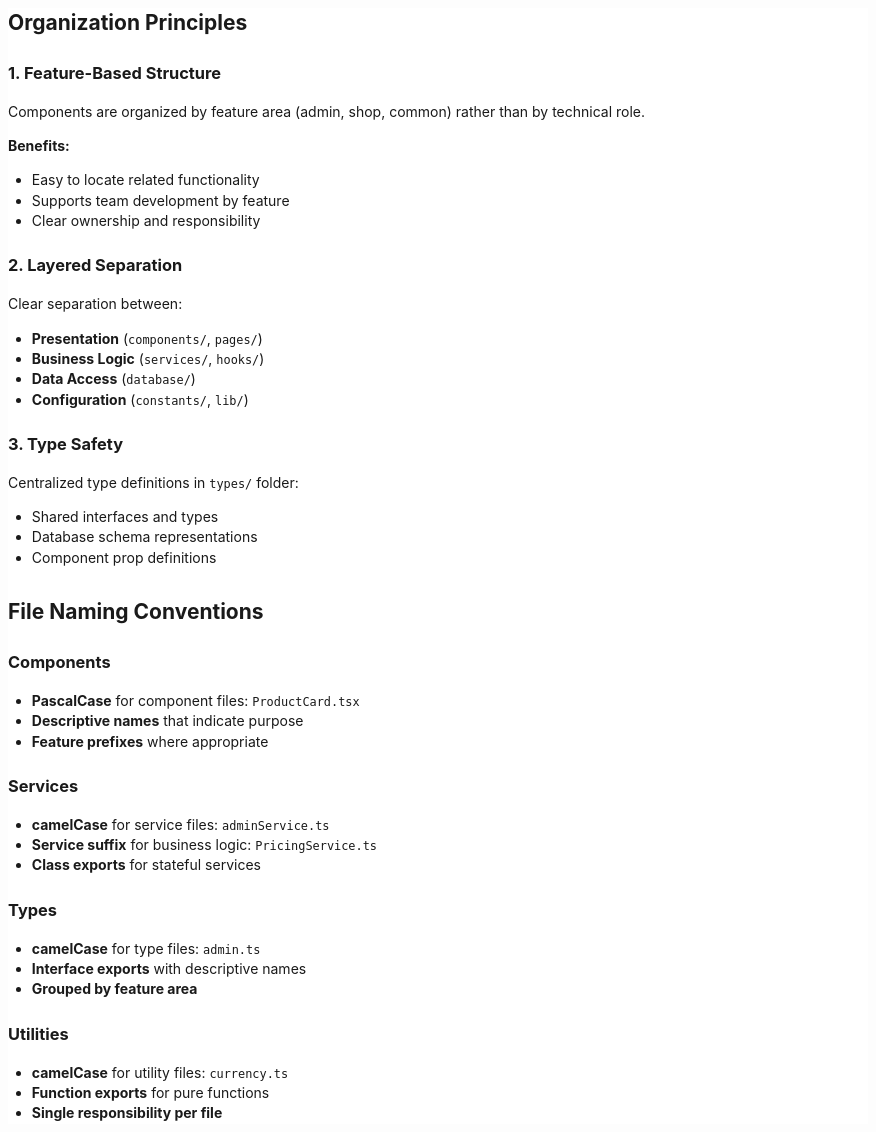 ## Organization Principles

### 1. **Feature-Based Structure**

Components are organized by feature area (admin, shop, common) rather than by technical role.

**Benefits:**

- Easy to locate related functionality
- Supports team development by feature
- Clear ownership and responsibility

### 2. **Layered Separation**

Clear separation between:

- **Presentation** (`components/`, `pages/`)
- **Business Logic** (`services/`, `hooks/`)
- **Data Access** (`database/`)
- **Configuration** (`constants/`, `lib/`)

### 3. **Type Safety**

Centralized type definitions in `types/` folder:

- Shared interfaces and types
- Database schema representations
- Component prop definitions

## File Naming Conventions

### Components

- **PascalCase** for component files: `ProductCard.tsx`
- **Descriptive names** that indicate purpose
- **Feature prefixes** where appropriate

### Services

- **camelCase** for service files: `adminService.ts`
- **Service suffix** for business logic: `PricingService.ts`
- **Class exports** for stateful services

### Types

- **camelCase** for type files: `admin.ts`
- **Interface exports** with descriptive names
- **Grouped by feature area**

### Utilities

- **camelCase** for utility files: `currency.ts`
- **Function exports** for pure functions
- **Single responsibility per file**
